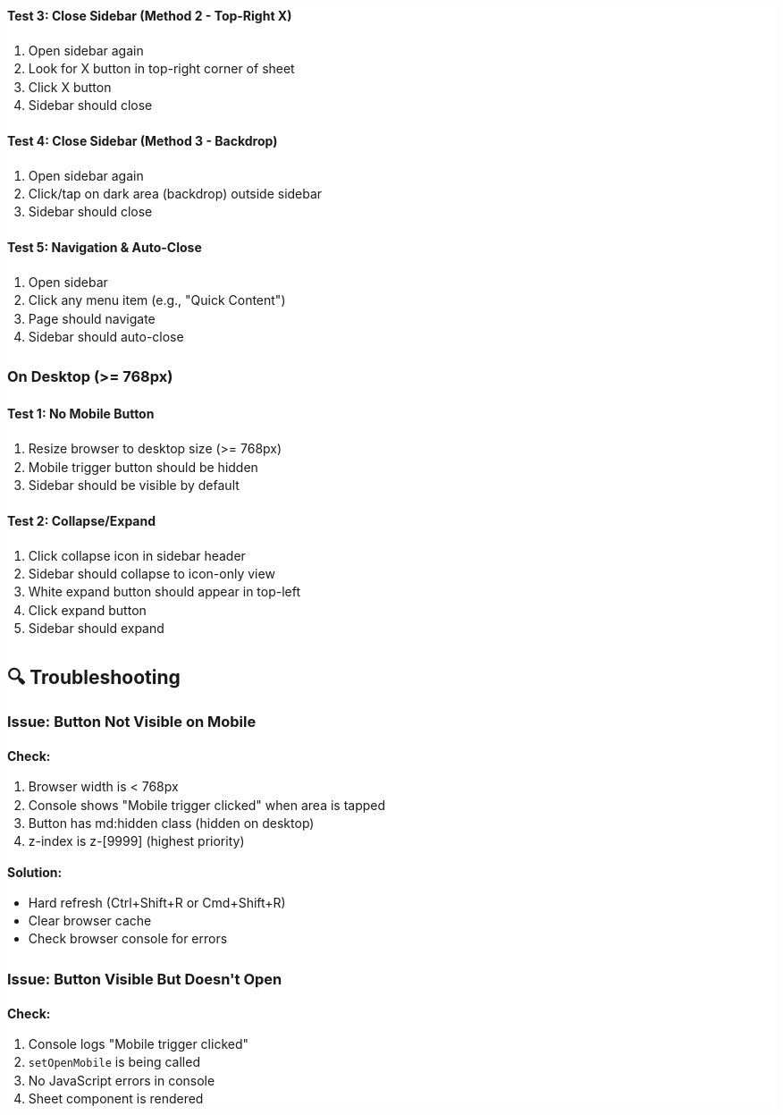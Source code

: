 #### Test 3: Close Sidebar (Method 2 - Top-Right X)
1. Open sidebar again
2. Look for X button in top-right corner of sheet
3. Click X button
4. Sidebar should close

#### Test 4: Close Sidebar (Method 3 - Backdrop)
1. Open sidebar again
2. Click/tap on dark area (backdrop) outside sidebar
3. Sidebar should close

#### Test 5: Navigation & Auto-Close
1. Open sidebar
2. Click any menu item (e.g., "Quick Content")
3. Page should navigate
4. Sidebar should auto-close

### On Desktop (>= 768px)

#### Test 1: No Mobile Button
1. Resize browser to desktop size (>= 768px)
2. Mobile trigger button should be hidden
3. Sidebar should be visible by default

#### Test 2: Collapse/Expand
1. Click collapse icon in sidebar header
2. Sidebar should collapse to icon-only view
3. White expand button should appear in top-left
4. Click expand button
5. Sidebar should expand

## 🔍 Troubleshooting

### Issue: Button Not Visible on Mobile

**Check:**
1. Browser width is < 768px
2. Console shows "Mobile trigger clicked" when area is tapped
3. Button has md:hidden class (hidden on desktop)
4. z-index is z-[9999] (highest priority)

**Solution:**
- Hard refresh (Ctrl+Shift+R or Cmd+Shift+R)
- Clear browser cache
- Check browser console for errors

### Issue: Button Visible But Doesn't Open

**Check:**
1. Console logs "Mobile trigger clicked"
2. `setOpenMobile` is being called
3. No JavaScript errors in console
4. Sheet component is rendered
